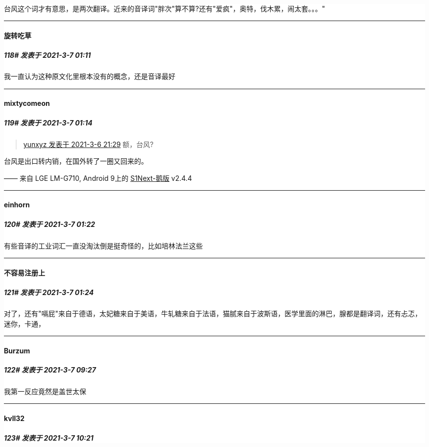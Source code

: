 
台风这个词才有意思，是两次翻译。近来的音译词"胖次"算不算?还有"爱疯"，奥特，伐木累，闹太套。。。"


*****

####  旋转吃草  
##### 118#       发表于 2021-3-7 01:11


我一直认为这种原文化里根本没有的概念，还是音译最好


*****

####  mixtycomeon  
##### 119#       发表于 2021-3-7 01:14


<blockquote><a href="httphttps://bbs.saraba1st.com/2b/forum.php?mod=redirect&amp;goto=findpost&amp;pid=50534959&amp;ptid=1991526" target="_blank">yunxyz 发表于 2021-3-6 21:29</a>
额，台风?</blockquote>
台风是出口转内销，在国外转了一圈又回来的。

—— 来自 LGE LM-G710, Android 9上的 [S1Next-鹅版](https://github.com/ykrank/S1-Next/releases) v2.4.4


*****

####  einhorn  
##### 120#       发表于 2021-3-7 01:22


有些音译的工业词汇一直没淘汰倒是挺奇怪的，比如培林法兰这些


*****

####  不容易注册上  
##### 121#       发表于 2021-3-7 01:24


对了，还有"嗝屁"来自于德语，太妃糖来自于美语，牛轧糖来自于法语，猫腻来自于波斯语，医学里面的淋巴，腺都是翻译词，还有忐忑，迷你，卡通，


*****

####  Burzum  
##### 122#       发表于 2021-3-7 09:27


我第一反应竟然是盖世太保


*****

####  kvll32  
##### 123#       发表于 2021-3-7 10:21

